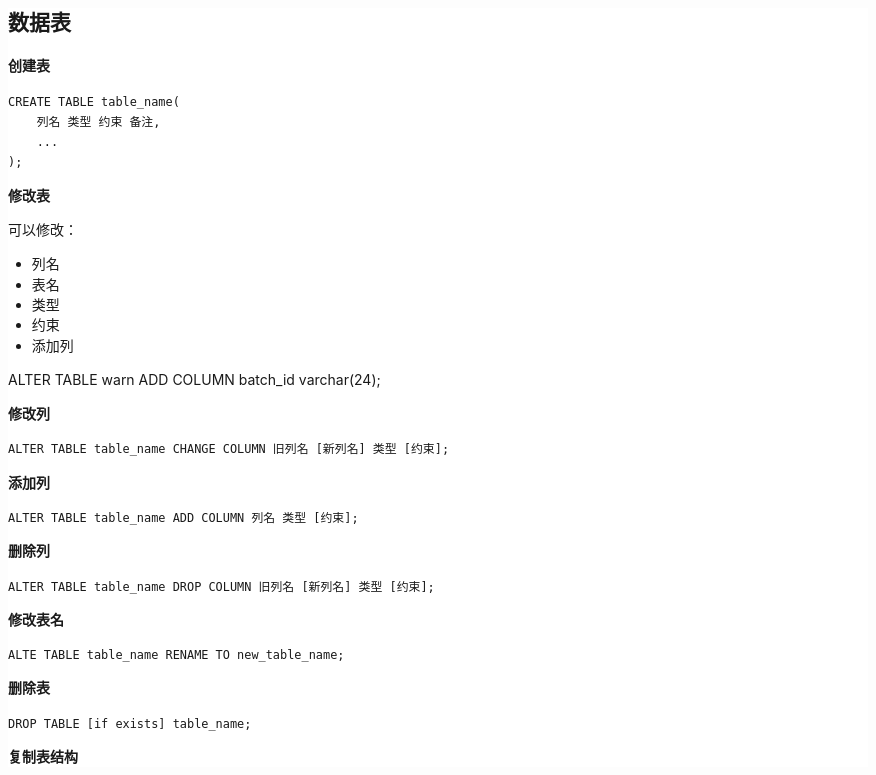

## 数据表



**创建表**

```mysql
CREATE TABLE table_name(
	列名 类型 约束 备注,
    ...
);
```



**修改表**

可以修改：

* 列名
* 表名
* 类型
* 约束
* 添加列



ALTER TABLE warn ADD COLUMN batch_id varchar(24);



**修改列**

```mysql
ALTER TABLE table_name CHANGE COLUMN 旧列名 [新列名] 类型 [约束];
```

**添加列**

```mysql
ALTER TABLE table_name ADD COLUMN 列名 类型 [约束];
```

**删除列**

```mysql
ALTER TABLE table_name DROP COLUMN 旧列名 [新列名] 类型 [约束];
```

**修改表名**

```mysql
ALTE TABLE table_name RENAME TO new_table_name;
```

**删除表**

```mysql
DROP TABLE [if exists] table_name;
```

**复制表结构**
